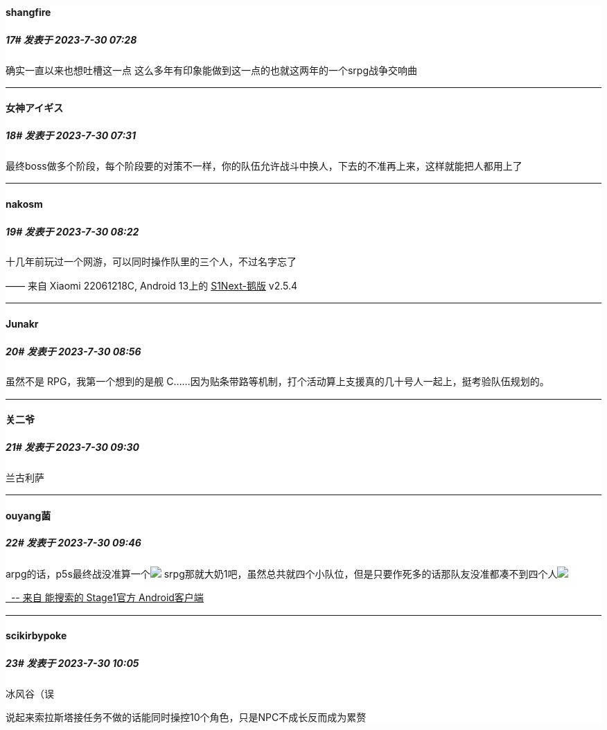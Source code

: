 ####  shangfire  
##### 17#       发表于 2023-7-30 07:28

确实一直以来也想吐槽这一点
这么多年有印象能做到这一点的也就这两年的一个srpg战争交响曲

*****

####  女神アイギス  
##### 18#       发表于 2023-7-30 07:31

最终boss做多个阶段，每个阶段要的对策不一样，你的队伍允许战斗中换人，下去的不准再上来，这样就能把人都用上了

*****

####  nakosm  
##### 19#       发表于 2023-7-30 08:22

十几年前玩过一个网游，可以同时操作队里的三个人，不过名字忘了

—— 来自 Xiaomi 22061218C, Android 13上的 [S1Next-鹅版](https://github.com/ykrank/S1-Next/releases) v2.5.4

*****

####  Junakr  
##### 20#       发表于 2023-7-30 08:56

虽然不是 RPG，我第一个想到的是舰 C……因为贴条带路等机制，打个活动算上支援真的几十号人一起上，挺考验队伍规划的。

*****

####  关二爷  
##### 21#       发表于 2023-7-30 09:30

兰古利萨

*****

####  ouyang菌  
##### 22#       发表于 2023-7-30 09:46

arpg的话，p5s最终战没准算一个<img src="https://static.saraba1st.com/image/smiley/face2017/067.png" referrerpolicy="no-referrer">
srpg那就大奶1吧，虽然总共就四个小队位，但是只要作死多的话那队友没准都凑不到四个人<img src="https://static.saraba1st.com/image/smiley/face2017/067.png" referrerpolicy="no-referrer">

[  -- 来自 能搜索的 Stage1官方 Android客户端](https://www.coolapk.com/apk/140634)

*****

####  scikirbypoke  
##### 23#       发表于 2023-7-30 10:05

冰风谷（误

说起来索拉斯塔接任务不做的话能同时操控10个角色，只是NPC不成长反而成为累赘

